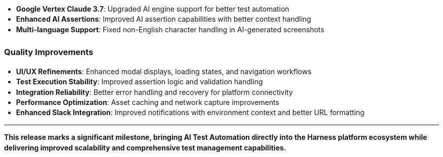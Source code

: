 * **Google Vertex Claude 3.7**: Upgraded AI engine support for better test automation  
* **Enhanced AI Assertions**: Improved AI assertion capabilities with better context handling  
* **Multi-language Support**: Fixed non-English character handling in AI-generated screenshots

### Quality Improvements

* **UI/UX Refinements**: Enhanced modal displays, loading states, and navigation workflows  
* **Test Execution Stability**: Improved assertion logic and validation handling  
* **Integration Reliability**: Better error handling and recovery for platform connectivity  
* **Performance Optimization**: Asset caching and network capture improvements  
* **Enhanced Slack Integration**: Improved notifications with environment context and better URL formatting

---

**This release marks a significant milestone, bringing AI Test Automation directly into the Harness platform ecosystem while delivering improved scalability and comprehensive test management capabilities.**


